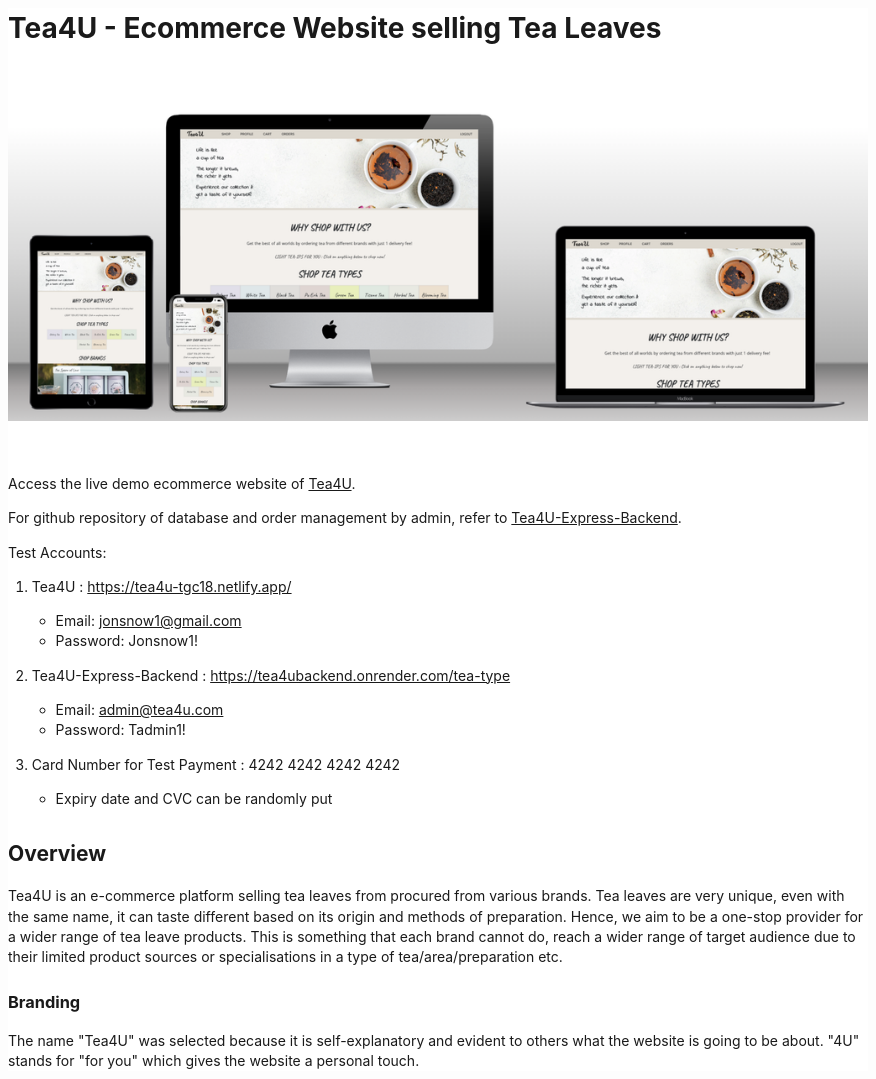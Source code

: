 # Tea4U - Ecommerce Website selling Tea Leaves
<div style="height:20px"></div>

![Device Mockup](/readme/deviceMockup.png)
<div style="height:20px"></div>

Access the live demo ecommerce website of [Tea4U](https://tea4u-tgc18.netlify.app/).

For github repository of database and order management by admin, refer to [Tea4U-Express-Backend](https://github.com/joanneks/Tea4U-Express-Backend). 

Test Accounts:
1. Tea4U : https://tea4u-tgc18.netlify.app/
    - Email: jonsnow1@gmail.com
    - Password: Jonsnow1!

2. Tea4U-Express-Backend : https://tea4ubackend.onrender.com/tea-type
    - Email: admin@tea4u.com
    - Password: Tadmin1!

3. Card Number for Test Payment : 4242 4242 4242 4242
    - Expiry date and CVC can be randomly put

## **Overview**

Tea4U is an e-commerce platform selling tea leaves from procured from various brands. Tea leaves are very unique, even with the same name, it can taste different based on its origin and methods of preparation. Hence, we aim to be a one-stop provider for a wider range of tea leave products. This is something that each brand cannot do, reach a wider range of target audience due to their limited product sources or specialisations in a type of tea/area/preparation etc.

### **Branding**
The name "Tea4U" was selected because it is self-explanatory and evident to others what the website is going to be about. "4U" stands for "for you" which gives the website a personal touch.


